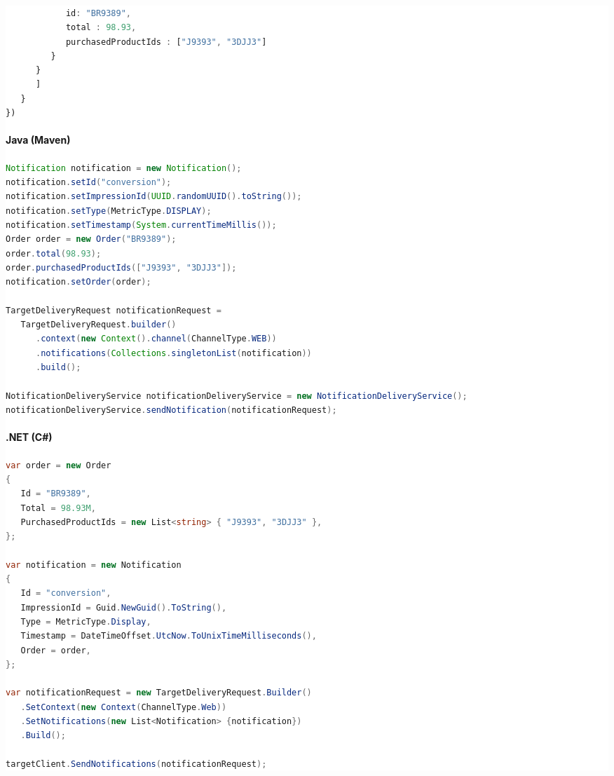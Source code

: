 ```js
            id: "BR9389",
            total : 98.93,
            purchasedProductIds : ["J9393", "3DJJ3"]
         }
      }
      ]
   }
})
```

#### Java (Maven)

```java
Notification notification = new Notification();
notification.setId("conversion");
notification.setImpressionId(UUID.randomUUID().toString());
notification.setType(MetricType.DISPLAY);
notification.setTimestamp(System.currentTimeMillis());
Order order = new Order("BR9389");
order.total(98.93);
order.purchasedProductIds(["J9393", "3DJJ3"]);
notification.setOrder(order);

TargetDeliveryRequest notificationRequest =
   TargetDeliveryRequest.builder()
      .context(new Context().channel(ChannelType.WEB))
      .notifications(Collections.singletonList(notification))
      .build();

NotificationDeliveryService notificationDeliveryService = new NotificationDeliveryService();
notificationDeliveryService.sendNotification(notificationRequest);
```

#### .NET (C#)

```csharp
var order = new Order
{
   Id = "BR9389",
   Total = 98.93M,
   PurchasedProductIds = new List<string> { "J9393", "3DJJ3" },
};
​
var notification = new Notification
{
   Id = "conversion",
   ImpressionId = Guid.NewGuid().ToString(),
   Type = MetricType.Display,
   Timestamp = DateTimeOffset.UtcNow.ToUnixTimeMilliseconds(),
   Order = order,
};
​
var notificationRequest = new TargetDeliveryRequest.Builder()
   .SetContext(new Context(ChannelType.Web))
   .SetNotifications(new List<Notification> {notification})
   .Build();
​
targetClient.SendNotifications(notificationRequest);
```
